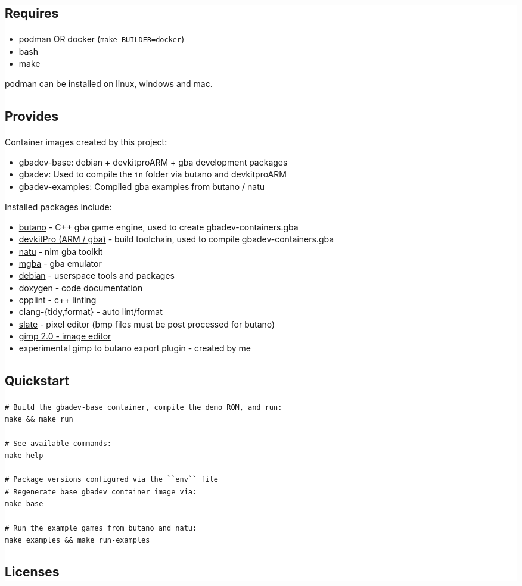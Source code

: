 ## Requires

* podman OR docker (``make BUILDER=docker``)
* bash
* make

[podman can be installed on linux, windows and mac](https://podman.io/docs/installation).

## Provides

Container images created by this project:

* gbadev-base: debian + devkitproARM + gba development packages
* gbadev: Used to compile the ``in`` folder via butano and devkitproARM
* gbadev-examples: Compiled gba examples from butano / natu

Installed packages include:

* [butano](https://gvaliente.github.io/butano/) - C++ gba game engine, used to create gbadev-containers.gba 
* [devkitPro (ARM / gba)](https://devkitpro.org/wiki/Getting_Started) - build toolchain, used to compile gbadev-containers.gba
* [natu](https://natu.exelo.tl/) - nim gba toolkit
* [mgba](https://mgba.io/) - gba emulator
* [debian](https://www.debian.org/) - userspace tools and packages
* [doxygen](https://www.doxygen.nl/) - code documentation
* [cpplint](https://github.com/cpplint/cpplint) - c++ linting
* [clang-{tidy,format}](https://clang.llvm.org/) - auto lint/format
* [slate](https://github.com/mitchcurtis/slate)  - pixel editor (bmp files must be post processed for butano)
* [gimp 2.0 - image editor](https://www.gimp.org/)
* experimental gimp to butano export plugin - created by me

## Quickstart

```
# Build the gbadev-base container, compile the demo ROM, and run:
make && make run

# See available commands:
make help

# Package versions configured via the ``env`` file
# Regenerate base gbadev container image via:
make base

# Run the example games from butano and natu:
make examples && make run-examples
```

## Licenses
